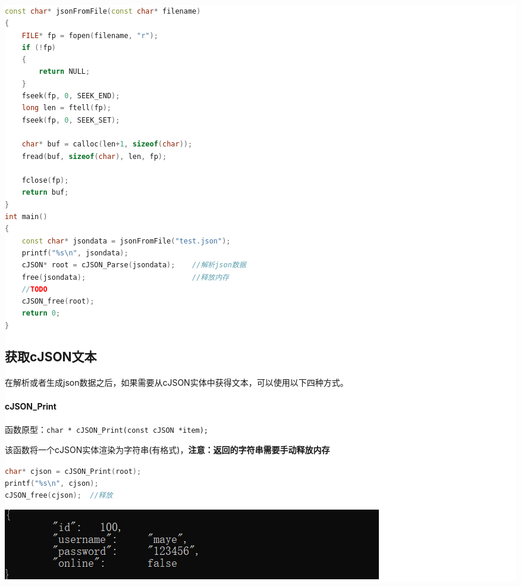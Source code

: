 ```cpp
const char* jsonFromFile(const char* filename)
{
	FILE* fp = fopen(filename, "r");
	if (!fp)
	{
		return NULL;
	}
	fseek(fp, 0, SEEK_END);
	long len = ftell(fp);
	fseek(fp, 0, SEEK_SET);

	char* buf = calloc(len+1, sizeof(char));
	fread(buf, sizeof(char), len, fp);

	fclose(fp);
	return buf;
}
int main()
{
    const char* jsondata = jsonFromFile("test.json");
	printf("%s\n", jsondata);
    cJSON* root = cJSON_Parse(jsondata);	//解析json数据
	free(jsondata);							//释放内存
    //TODO
    cJSON_free(root);
    return 0;
}
```



## 获取cJSON文本

在解析或者生成json数据之后，如果需要从cJSON实体中获得文本，可以使用以下四种方式。

#### cJSON_Print

函数原型：`char * cJSON_Print(const cJSON *item);`

该函数将一个cJSON实体渲染为字符串(有格式)，**注意：返回的字符串需要手动释放内存**

```cpp
char* cjson = cJSON_Print(root);
printf("%s\n", cjson);
cJSON_free(cjson);	//释放
```

![image-20211208221422199](assets/image-20211208221422199.png)
